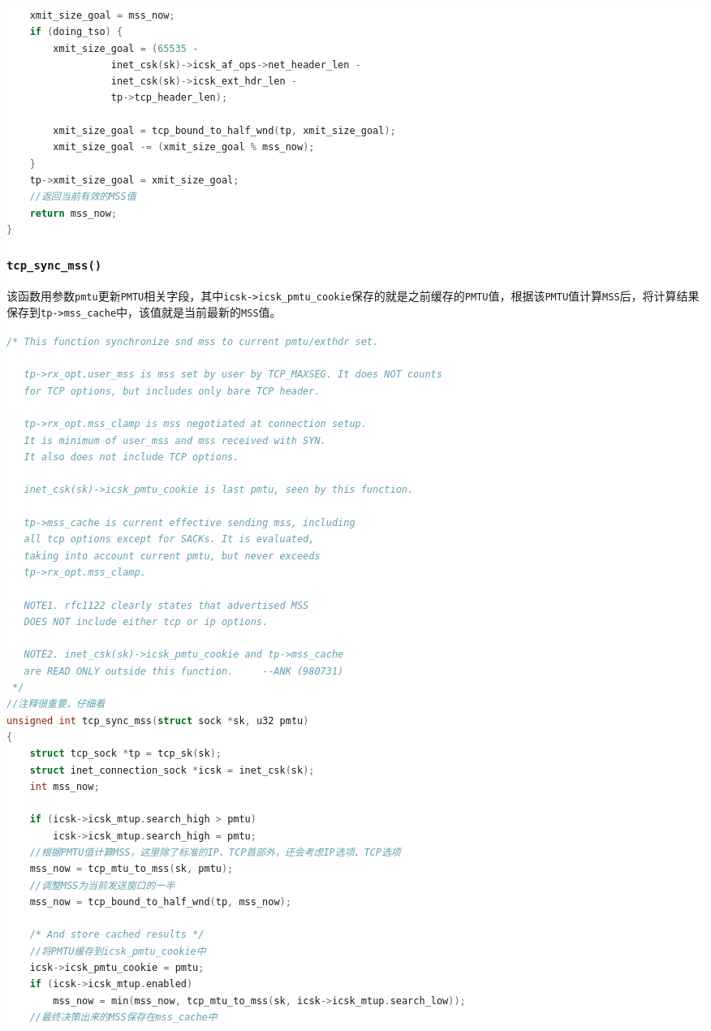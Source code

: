 ```cpp
	xmit_size_goal = mss_now;
	if (doing_tso) {
		xmit_size_goal = (65535 -
				  inet_csk(sk)->icsk_af_ops->net_header_len -
				  inet_csk(sk)->icsk_ext_hdr_len -
				  tp->tcp_header_len);

		xmit_size_goal = tcp_bound_to_half_wnd(tp, xmit_size_goal);
		xmit_size_goal -= (xmit_size_goal % mss_now);
	}
	tp->xmit_size_goal = xmit_size_goal;
	//返回当前有效的MSS值
	return mss_now;
}
```

### `tcp_sync_mss()`

该函数用参数`pmtu`更新`PMTU`相关字段，其中`icsk->icsk_pmtu_cookie`保存的就是之前缓存的`PMTU`值，根据该`PMTU`值计算`MSS`后，将计算结果保存到`tp->mss_cache`中，该值就是当前最新的`MSS`值。

```cpp
/* This function synchronize snd mss to current pmtu/exthdr set.

   tp->rx_opt.user_mss is mss set by user by TCP_MAXSEG. It does NOT counts
   for TCP options, but includes only bare TCP header.

   tp->rx_opt.mss_clamp is mss negotiated at connection setup.
   It is minimum of user_mss and mss received with SYN.
   It also does not include TCP options.

   inet_csk(sk)->icsk_pmtu_cookie is last pmtu, seen by this function.

   tp->mss_cache is current effective sending mss, including
   all tcp options except for SACKs. It is evaluated,
   taking into account current pmtu, but never exceeds
   tp->rx_opt.mss_clamp.

   NOTE1. rfc1122 clearly states that advertised MSS
   DOES NOT include either tcp or ip options.

   NOTE2. inet_csk(sk)->icsk_pmtu_cookie and tp->mss_cache
   are READ ONLY outside this function.		--ANK (980731)
 */
//注释很重要，仔细看
unsigned int tcp_sync_mss(struct sock *sk, u32 pmtu)
{
	struct tcp_sock *tp = tcp_sk(sk);
	struct inet_connection_sock *icsk = inet_csk(sk);
	int mss_now;

	if (icsk->icsk_mtup.search_high > pmtu)
		icsk->icsk_mtup.search_high = pmtu;
	//根据PMTU值计算MSS，这里除了标准的IP、TCP首部外，还会考虑IP选项、TCP选项
	mss_now = tcp_mtu_to_mss(sk, pmtu);
	//调整MSS为当前发送窗口的一半
	mss_now = tcp_bound_to_half_wnd(tp, mss_now);

	/* And store cached results */
	//将PMTU缓存到icsk_pmtu_cookie中
	icsk->icsk_pmtu_cookie = pmtu;
	if (icsk->icsk_mtup.enabled)
		mss_now = min(mss_now, tcp_mtu_to_mss(sk, icsk->icsk_mtup.search_low));
	//最终决策出来的MSS保存在mss_cache中
```